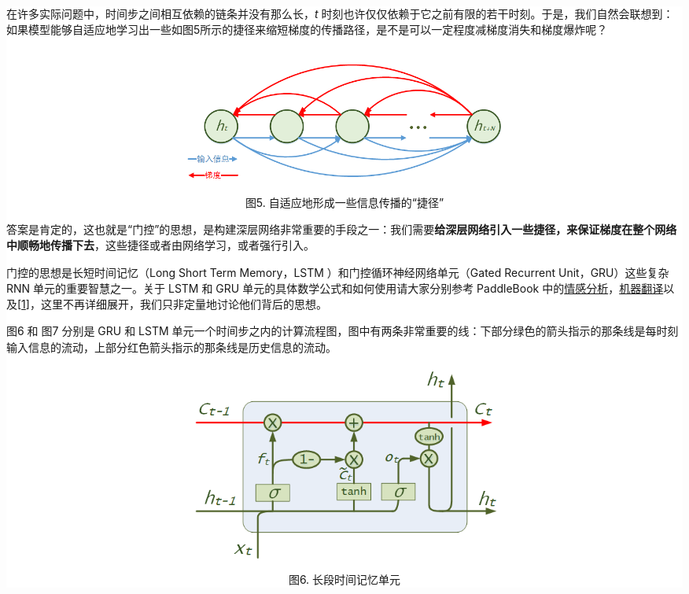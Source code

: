 在许多实际问题中，时间步之间相互依赖的链条并没有那么长，$t$ 时刻也许仅仅依赖于它之前有限的若干时刻。于是，我们自然会联想到：如果模型能够自适应地学习出一些如图5所示的捷径来缩短梯度的传播路径，是不是可以一定程度减梯度消失和梯度爆炸呢？
<p align="center">
<img src="images/pic5.bp_through_shortcut.png" width=400><br/>
图5. 自适应地形成一些信息传播的“捷径”
</p>

答案是肯定的，这也就是“门控”的思想，是构建深层网络非常重要的手段之一：我们需要**给深层网络引入一些捷径，来保证梯度在整个网络中顺畅地传播下去**，这些捷径或者由网络学习，或者强行引入。

门控的思想是长短时间记忆（Long Short Term Memory，LSTM ）和门控循环神经网络单元（Gated Recurrent Unit，GRU）这些复杂 RNN 单元的重要智慧之一。关于 LSTM 和 GRU 单元的具体数学公式和如何使用请大家分别参考 PaddleBook 中的[情感分析](https://github.com/PaddlePaddle/book/tree/develop/05.understand_sentiment)，[机器翻译](http://book.paddlepaddle.org/07.machine_translation/)以及\[[1](#参考文献)\]，这里不再详细展开，我们只非定量地讨论他们背后的思想。

图6 和 图7 分别是 GRU 和 LSTM 单元一个时间步之内的计算流程图，图中有两条非常重要的线：下部分绿色的箭头指示的那条线是每时刻输入信息的流动，上部分红色箭头指示的那条线是历史信息的流动。

<p align="center">
<img src="images/pic6.lstm.png" width=400><br/>
图6. 长段时间记忆单元
</p>
<p align="center">